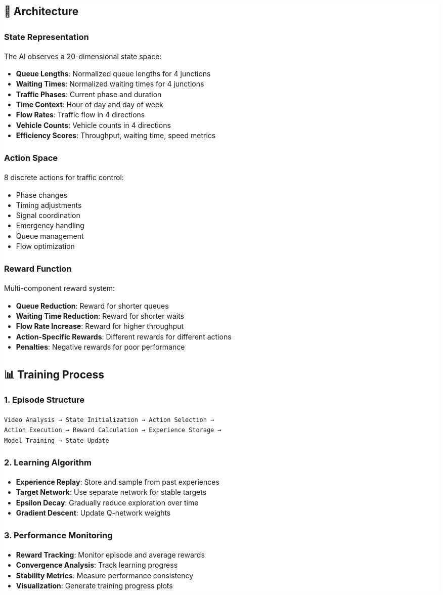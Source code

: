 ## 🧠 Architecture

### State Representation
The AI observes a 20-dimensional state space:
- **Queue Lengths**: Normalized queue lengths for 4 junctions
- **Waiting Times**: Normalized waiting times for 4 junctions
- **Traffic Phases**: Current phase and duration
- **Time Context**: Hour of day and day of week
- **Flow Rates**: Traffic flow in 4 directions
- **Vehicle Counts**: Vehicle counts in 4 directions
- **Efficiency Scores**: Throughput, waiting time, speed metrics

### Action Space
8 discrete actions for traffic control:
- Phase changes
- Timing adjustments
- Signal coordination
- Emergency handling
- Queue management
- Flow optimization

### Reward Function
Multi-component reward system:
- **Queue Reduction**: Reward for shorter queues
- **Waiting Time Reduction**: Reward for shorter waits
- **Flow Rate Increase**: Reward for higher throughput
- **Action-Specific Rewards**: Different rewards for different actions
- **Penalties**: Negative rewards for poor performance

## 📊 Training Process

### 1. Episode Structure
```
Video Analysis → State Initialization → Action Selection → 
Action Execution → Reward Calculation → Experience Storage → 
Model Training → State Update
```

### 2. Learning Algorithm
- **Experience Replay**: Store and sample from past experiences
- **Target Network**: Use separate network for stable targets
- **Epsilon Decay**: Gradually reduce exploration over time
- **Gradient Descent**: Update Q-network weights

### 3. Performance Monitoring
- **Reward Tracking**: Monitor episode and average rewards
- **Convergence Analysis**: Track learning progress
- **Stability Metrics**: Measure performance consistency
- **Visualization**: Generate training progress plots
